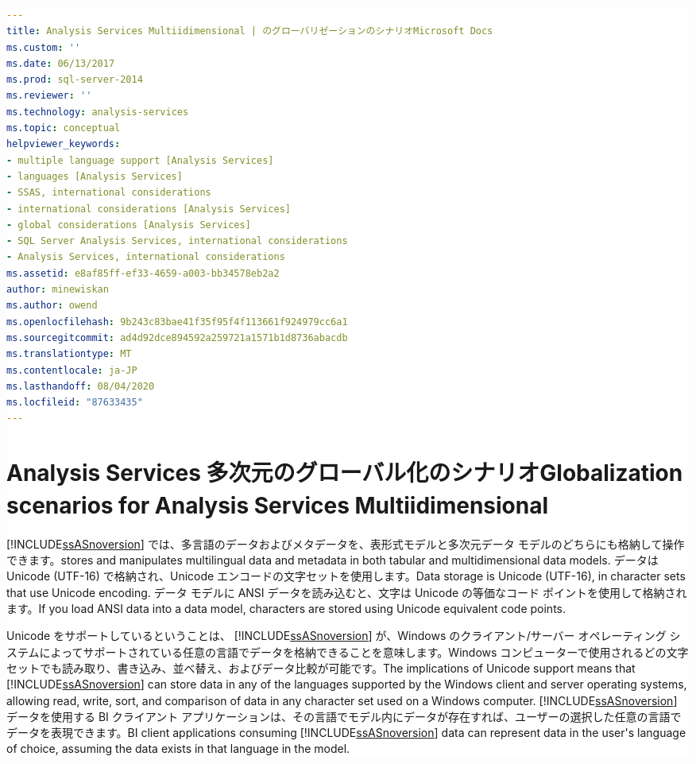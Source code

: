 ```yaml
---
title: Analysis Services Multiidimensional | のグローバリゼーションのシナリオMicrosoft Docs
ms.custom: ''
ms.date: 06/13/2017
ms.prod: sql-server-2014
ms.reviewer: ''
ms.technology: analysis-services
ms.topic: conceptual
helpviewer_keywords:
- multiple language support [Analysis Services]
- languages [Analysis Services]
- SSAS, international considerations
- international considerations [Analysis Services]
- global considerations [Analysis Services]
- SQL Server Analysis Services, international considerations
- Analysis Services, international considerations
ms.assetid: e8af85ff-ef33-4659-a003-bb34578eb2a2
author: minewiskan
ms.author: owend
ms.openlocfilehash: 9b243c83bae41f35f95f4f113661f924979cc6a1
ms.sourcegitcommit: ad4d92dce894592a259721a1571b1d8736abacdb
ms.translationtype: MT
ms.contentlocale: ja-JP
ms.lasthandoff: 08/04/2020
ms.locfileid: "87633435"
---
```

# <a name="globalization-scenarios-for-analysis-services-multiidimensional"></a><span data-ttu-id="811f3-102">Analysis Services 多次元のグローバル化のシナリオ</span><span class="sxs-lookup"><span data-stu-id="811f3-102">Globalization scenarios for Analysis Services Multiidimensional</span></span>
  [!INCLUDE[ssASnoversion](../includes/ssasnoversion-md.md)] <span data-ttu-id="811f3-103">では、多言語のデータおよびメタデータを、表形式モデルと多次元データ モデルのどちらにも格納して操作できます。</span><span class="sxs-lookup"><span data-stu-id="811f3-103">stores and manipulates multilingual data and metadata in both tabular and multidimensional data models.</span></span> <span data-ttu-id="811f3-104">データは Unicode (UTF-16) で格納され、Unicode エンコードの文字セットを使用します。</span><span class="sxs-lookup"><span data-stu-id="811f3-104">Data storage is Unicode (UTF-16), in character sets that use Unicode encoding.</span></span> <span data-ttu-id="811f3-105">データ モデルに ANSI データを読み込むと、文字は Unicode の等価なコード ポイントを使用して格納されます。</span><span class="sxs-lookup"><span data-stu-id="811f3-105">If you load ANSI data into a data model, characters are stored using Unicode equivalent code points.</span></span>  
  
 <span data-ttu-id="811f3-106">Unicode をサポートしているということは、 [!INCLUDE[ssASnoversion](../includes/ssasnoversion-md.md)] が、Windows のクライアント/サーバー オペレーティング システムによってサポートされている任意の言語でデータを格納できることを意味します。Windows コンピューターで使用されるどの文字セットでも読み取り、書き込み、並べ替え、およびデータ比較が可能です。</span><span class="sxs-lookup"><span data-stu-id="811f3-106">The implications of Unicode support means that [!INCLUDE[ssASnoversion](../includes/ssasnoversion-md.md)] can store data in any of the languages supported by the Windows client and server operating systems, allowing read, write, sort, and comparison of data in any character set used on a Windows computer.</span></span> <span data-ttu-id="811f3-107">[!INCLUDE[ssASnoversion](../includes/ssasnoversion-md.md)] データを使用する BI クライアント アプリケーションは、その言語でモデル内にデータが存在すれば、ユーザーの選択した任意の言語でデータを表現できます。</span><span class="sxs-lookup"><span data-stu-id="811f3-107">BI client applications consuming [!INCLUDE[ssASnoversion](../includes/ssasnoversion-md.md)] data can represent data in the user's language of choice, assuming the data exists in that language in the model.</span></span>  
  